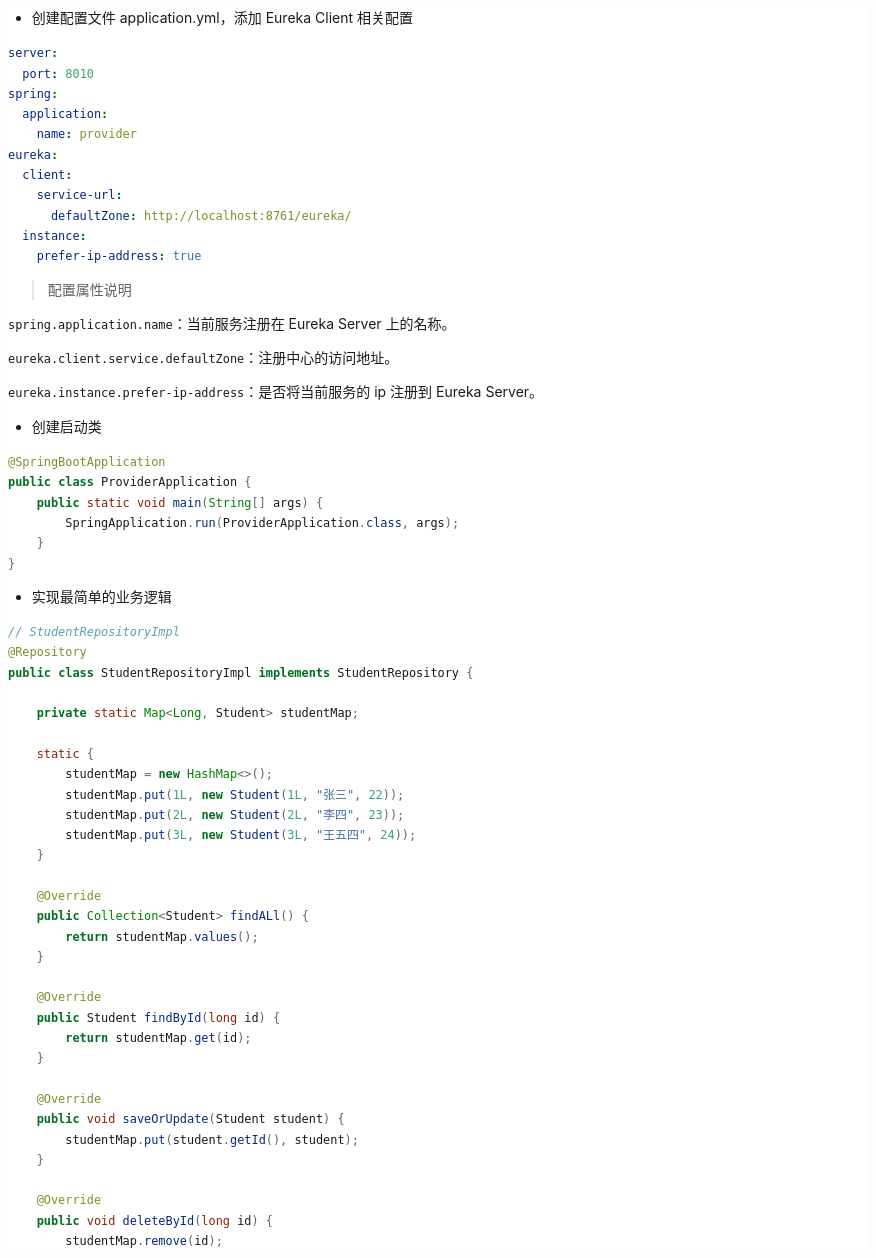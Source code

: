 - 创建配置文件 application.yml，添加 Eureka Client 相关配置

```yml
server:
  port: 8010
spring:
  application:
    name: provider
eureka:
  client:
    service-url:
      defaultZone: http://localhost:8761/eureka/
  instance:
    prefer-ip-address: true
```

>配置属性说明

`spring.application.name`：当前服务注册在 Eureka Server 上的名称。

`eureka.client.service.defaultZone`：注册中心的访问地址。

`eureka.instance.prefer-ip-address`：是否将当前服务的 ip 注册到 Eureka Server。

- 创建启动类

```java
@SpringBootApplication
public class ProviderApplication {
    public static void main(String[] args) {
        SpringApplication.run(ProviderApplication.class, args);
    }
}
```

- 实现最简单的业务逻辑

```java
// StudentRepositoryImpl
@Repository
public class StudentRepositoryImpl implements StudentRepository {

    private static Map<Long, Student> studentMap;

    static {
        studentMap = new HashMap<>();
        studentMap.put(1L, new Student(1L, "张三", 22));
        studentMap.put(2L, new Student(2L, "李四", 23));
        studentMap.put(3L, new Student(3L, "王五四", 24));
    }

    @Override
    public Collection<Student> findALl() {
        return studentMap.values();
    }

    @Override
    public Student findById(long id) {
        return studentMap.get(id);
    }

    @Override
    public void saveOrUpdate(Student student) {
        studentMap.put(student.getId(), student);
    }

    @Override
    public void deleteById(long id) {
        studentMap.remove(id);
```